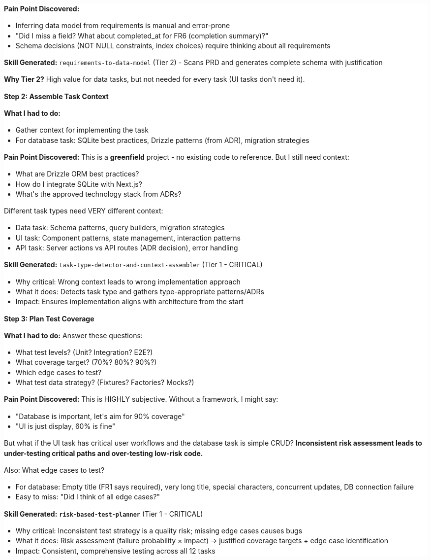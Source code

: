 **Pain Point Discovered:**
- Inferring data model from requirements is manual and error-prone
- "Did I miss a field? What about completed_at for FR6 (completion summary)?"
- Schema decisions (NOT NULL constraints, index choices) require thinking about all requirements

**Skill Generated:**
`requirements-to-data-model` (Tier 2) - Scans PRD and generates complete schema with justification

**Why Tier 2?** High value for data tasks, but not needed for every task (UI tasks don't need it).

**Step 2: Assemble Task Context**

**What I had to do:**
- Gather context for implementing the task
- For database task: SQLite best practices, Drizzle patterns (from ADR), migration strategies

**Pain Point Discovered:**
This is a **greenfield** project - no existing code to reference. But I still need context:
- What are Drizzle ORM best practices?
- How do I integrate SQLite with Next.js?
- What's the approved technology stack from ADRs?

Different task types need VERY different context:
- Data task: Schema patterns, query builders, migration strategies
- UI task: Component patterns, state management, interaction patterns
- API task: Server actions vs API routes (ADR decision), error handling

**Skill Generated:**
`task-type-detector-and-context-assembler` (Tier 1 - CRITICAL)
- Why critical: Wrong context leads to wrong implementation approach
- What it does: Detects task type and gathers type-appropriate patterns/ADRs
- Impact: Ensures implementation aligns with architecture from the start

**Step 3: Plan Test Coverage**

**What I had to do:**
Answer these questions:
- What test levels? (Unit? Integration? E2E?)
- What coverage target? (70%? 80%? 90%?)
- Which edge cases to test?
- What test data strategy? (Fixtures? Factories? Mocks?)

**Pain Point Discovered:**
This is HIGHLY subjective. Without a framework, I might say:
- "Database is important, let's aim for 90% coverage"
- "UI is just display, 60% is fine"

But what if the UI task has critical user workflows and the database task is simple CRUD? **Inconsistent risk assessment leads to under-testing critical paths and over-testing low-risk code.**

Also: What edge cases to test?
- For database: Empty title (FR1 says required), very long title, special characters, concurrent updates, DB connection failure
- Easy to miss: "Did I think of all edge cases?"

**Skill Generated:**
**`risk-based-test-planner`** (Tier 1 - CRITICAL)
- Why critical: Inconsistent test strategy is a quality risk; missing edge cases causes bugs
- What it does: Risk assessment (failure probability × impact) → justified coverage targets + edge case identification
- Impact: Consistent, comprehensive testing across all 12 tasks
